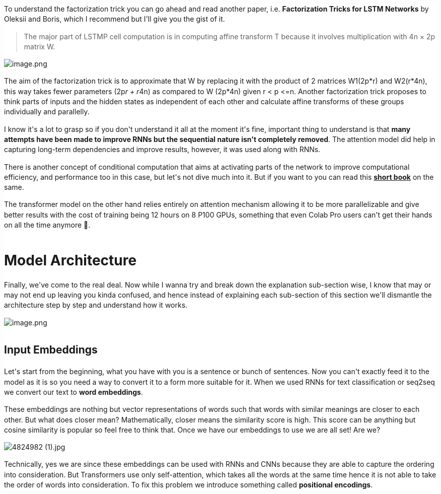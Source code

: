 To understand the factorization trick you can go ahead and read another paper, i.e. **Factorization Tricks for LSTM Networks** by Oleksii and Boris, which I recommend but I'll give you the gist of it.

> The major part of LSTMP cell computation is in computing affine transform T because it involves multiplication with 4n × 2p matrix W.

![image.png](https://cdn.hashnode.com/res/hashnode/image/upload/v1631916140101/s9rWIKqZA.png)

The aim of the factorization trick is to approximate that W by replacing it with the product of 2 matrices W1(2p\*r) and W2(r\*4n), this way takes fewer parameters (2p*r + r*4n) as compared to W (2p\*4n) given r &lt; p &lt;=n. Another factorization trick proposes to think parts of inputs and the hidden states as independent of each other and calculate affine transforms of these groups individually and parallelly.

I know it's a lot to grasp so if you don't understand it all at the moment it's fine, important thing to understand is that **many attempts have been made to improve RNNs but the sequential nature isn't completely removed**. The attention model did help in capturing long-term dependencies and improve results, however, it was used along with RNNs.

There is another concept of conditional computation that aims at activating parts of the network to improve computational efficiency, and performance too in this case, but let's not dive much into it. But if you want to you can read this [**short book**](https://trace.tennessee.edu/cgi/viewcontent.cgi?article=5323&context=utk_graddiss) on the same.

The transformer model on the other hand relies entirely on attention mechanism allowing it to be more parallelizable and give better results with the cost of training being 12 hours on 8 P100 GPUs, something that even Colab Pro users can't get their hands on all the time anymore 🥲.

# Model Architecture

Finally, we've come to the real deal. Now while I wanna try and break down the explanation sub-section wise, I know that may or may not end up leaving you kinda confused, and hence instead of explaining each sub-section of this section we'll dismantle the architecture step by step and understand how it works.

![image.png](https://cdn.hashnode.com/res/hashnode/image/upload/v1632343488045/17Un25edDk.png)

## Input Embeddings

Let's start from the beginning, what you have with you is a sentence or bunch of sentences. Now you can't exactly feed it to the model as it is so you need a way to convert it to a form more suitable for it. When we used RNNs for text classification or seq2seq we convert our text to **word embeddings**.

These embeddings are nothing but vector representations of words such that words with similar meanings are closer to each other. But what does closer mean? Mathematically, closer means the similarity score is high. This score can be anything but cosine similarity is popular so feel free to think that. Once we have our embeddings to use we are all set! Are we?

![4824982 (1).jpg](https://cdn.hashnode.com/res/hashnode/image/upload/v1632351034260/Qo6JVLncJ.jpeg)

Technically, yes we are since these embeddings can be used with RNNs and CNNs because they are able to capture the ordering into consideration. But Transformers use only self-attention, which takes all the words at the same time hence it is not able to take the order of words into consideration. To fix this problem we introduce something called **positional encodings**.
